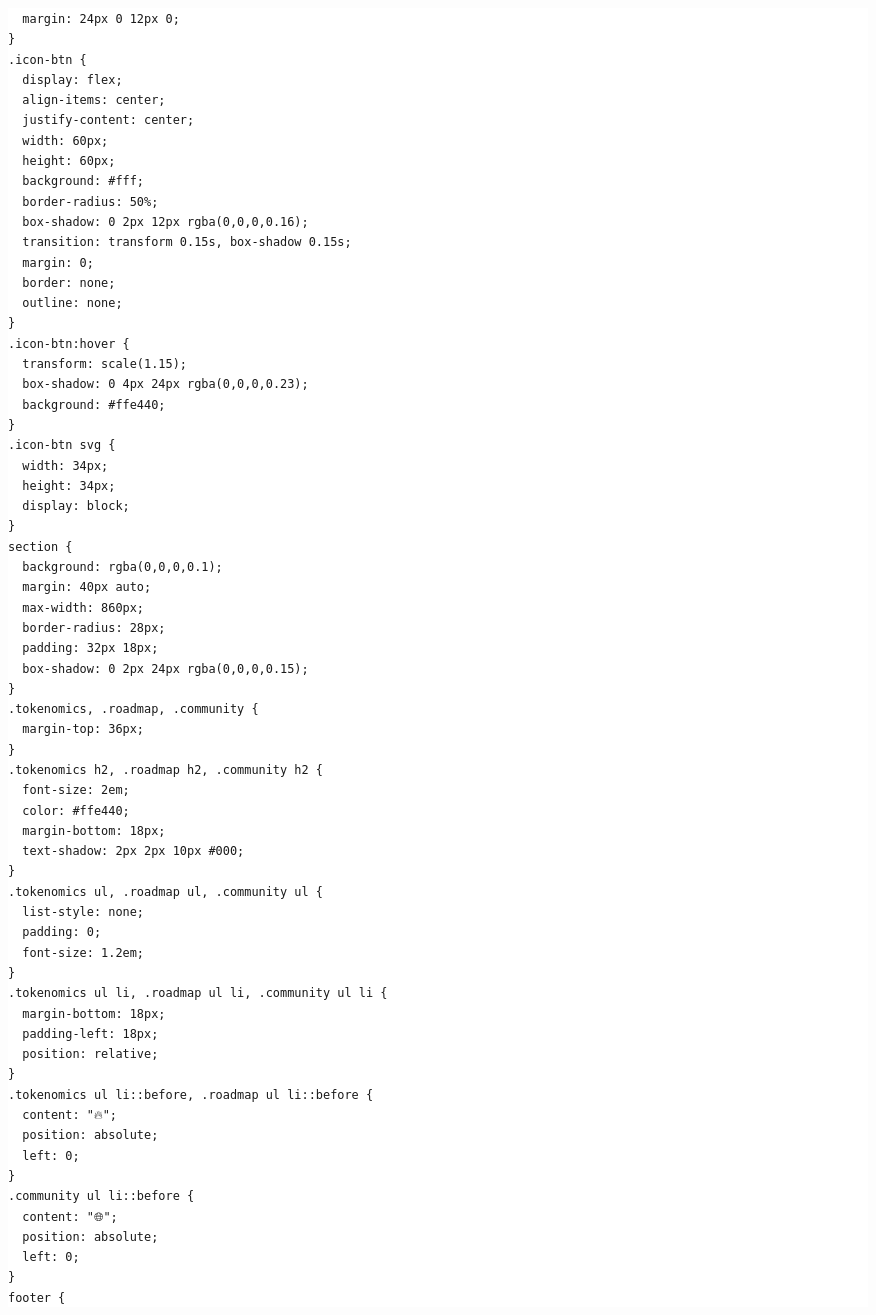       margin: 24px 0 12px 0;
    }
    .icon-btn {
      display: flex;
      align-items: center;
      justify-content: center;
      width: 60px;
      height: 60px;
      background: #fff;
      border-radius: 50%;
      box-shadow: 0 2px 12px rgba(0,0,0,0.16);
      transition: transform 0.15s, box-shadow 0.15s;
      margin: 0;
      border: none;
      outline: none;
    }
    .icon-btn:hover {
      transform: scale(1.15);
      box-shadow: 0 4px 24px rgba(0,0,0,0.23);
      background: #ffe440;
    }
    .icon-btn svg {
      width: 34px;
      height: 34px;
      display: block;
    }
    section {
      background: rgba(0,0,0,0.1);
      margin: 40px auto;
      max-width: 860px;
      border-radius: 28px;
      padding: 32px 18px;
      box-shadow: 0 2px 24px rgba(0,0,0,0.15);
    }
    .tokenomics, .roadmap, .community {
      margin-top: 36px;
    }
    .tokenomics h2, .roadmap h2, .community h2 {
      font-size: 2em;
      color: #ffe440;
      margin-bottom: 18px;
      text-shadow: 2px 2px 10px #000;
    }
    .tokenomics ul, .roadmap ul, .community ul {
      list-style: none;
      padding: 0;
      font-size: 1.2em;
    }
    .tokenomics ul li, .roadmap ul li, .community ul li {
      margin-bottom: 18px;
      padding-left: 18px;
      position: relative;
    }
    .tokenomics ul li::before, .roadmap ul li::before {
      content: "🔥";
      position: absolute;
      left: 0;
    }
    .community ul li::before {
      content: "🌐";
      position: absolute;
      left: 0;
    }
    footer {